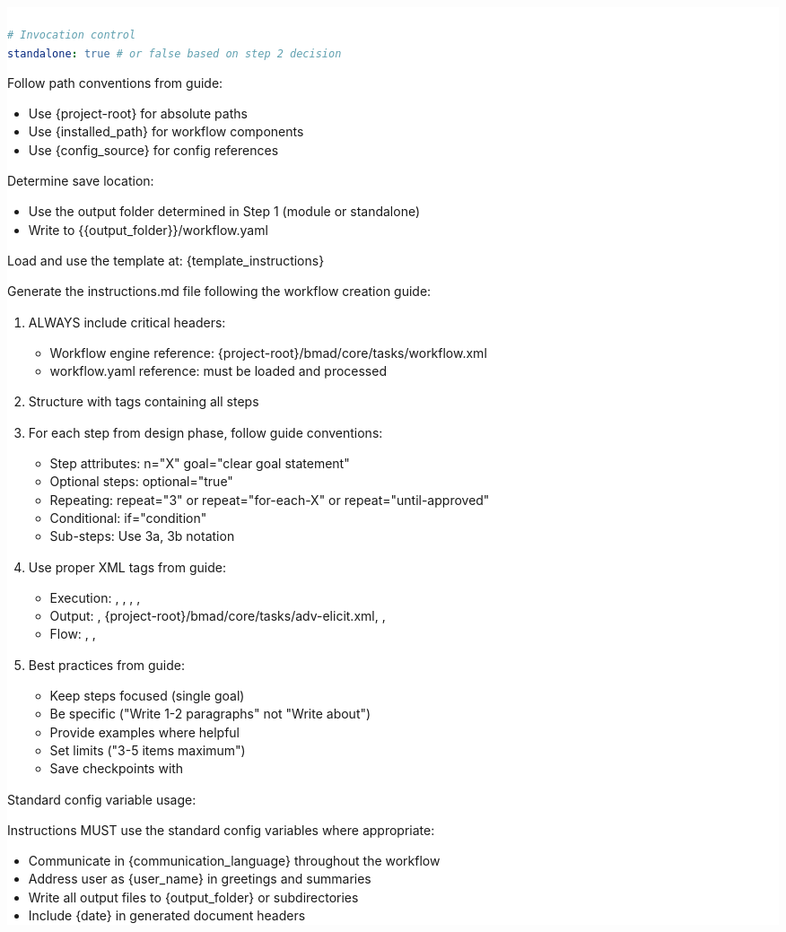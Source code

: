 ```yaml

# Invocation control
standalone: true # or false based on step 2 decision
```

Follow path conventions from guide:

- Use {project-root} for absolute paths
- Use {installed_path} for workflow components
- Use {config_source} for config references

<critical>Determine save location:</critical>

- Use the output folder determined in Step 1 (module or standalone)
- Write to {{output_folder}}/workflow.yaml
  </step>

<step n="5" goal="Create instructions.md" if="workflow_type != 'template-only'">
Load and use the template at: {template_instructions}

Generate the instructions.md file following the workflow creation guide:

1. ALWAYS include critical headers:
   - Workflow engine reference: {project-root}/bmad/core/tasks/workflow.xml
   - workflow.yaml reference: must be loaded and processed

2. Structure with <workflow> tags containing all steps

3. For each step from design phase, follow guide conventions:
   - Step attributes: n="X" goal="clear goal statement"
   - Optional steps: optional="true"
   - Repeating: repeat="3" or repeat="for-each-X" or repeat="until-approved"
   - Conditional: if="condition"
   - Sub-steps: Use 3a, 3b notation

4. Use proper XML tags from guide:
   - Execution: <action>, <check>, <ask>, <goto>, <invoke-workflow>
   - Output: <template-output>, <invoke-task halt="true">{project-root}/bmad/core/tasks/adv-elicit.xml</invoke-task>, <critical>, <example>
   - Flow: <loop>, <break>, <continue>

5. Best practices from guide:
   - Keep steps focused (single goal)
   - Be specific ("Write 1-2 paragraphs" not "Write about")
   - Provide examples where helpful
   - Set limits ("3-5 items maximum")
   - Save checkpoints with <template-output>

<critical>Standard config variable usage:</critical>

Instructions MUST use the standard config variables where appropriate:

- Communicate in {communication_language} throughout the workflow
- Address user as {user_name} in greetings and summaries
- Write all output files to {output_folder} or subdirectories
- Include {date} in generated document headers
